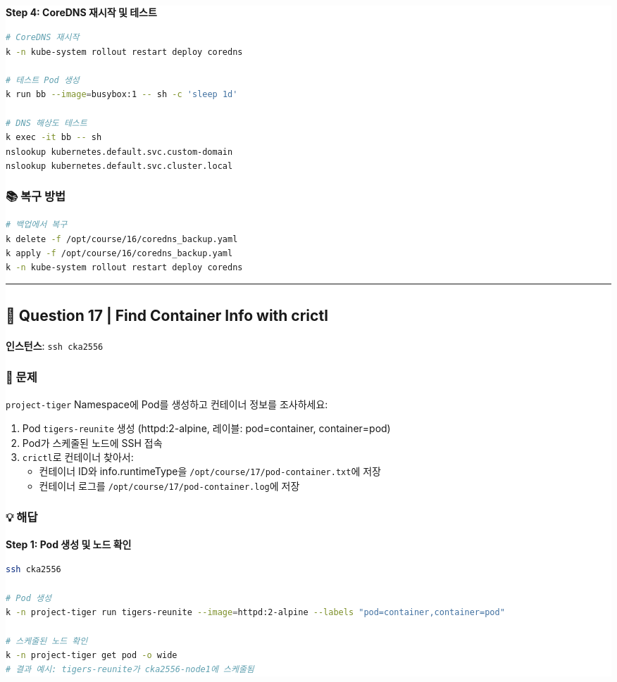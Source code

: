 **Step 4: CoreDNS 재시작 및 테스트**

```bash
# CoreDNS 재시작
k -n kube-system rollout restart deploy coredns

# 테스트 Pod 생성
k run bb --image=busybox:1 -- sh -c 'sleep 1d'

# DNS 해상도 테스트
k exec -it bb -- sh
nslookup kubernetes.default.svc.custom-domain
nslookup kubernetes.default.svc.cluster.local
```

### 📚 복구 방법

```bash
# 백업에서 복구
k delete -f /opt/course/16/coredns_backup.yaml
k apply -f /opt/course/16/coredns_backup.yaml
k -n kube-system rollout restart deploy coredns
```

---

## 🔧 Question 17 | Find Container Info with crictl

**인스턴스**: `ssh cka2556`

### 📝 문제

`project-tiger` Namespace에 Pod를 생성하고 컨테이너 정보를 조사하세요:

1. Pod `tigers-reunite` 생성 (httpd:2-alpine, 레이블: pod=container, container=pod)
2. Pod가 스케줄된 노드에 SSH 접속
3. `crictl`로 컨테이너 찾아서:
    - 컨테이너 ID와 info.runtimeType을 `/opt/course/17/pod-container.txt`에 저장
    - 컨테이너 로그를 `/opt/course/17/pod-container.log`에 저장

### 💡 해답

**Step 1: Pod 생성 및 노드 확인**

```bash
ssh cka2556

# Pod 생성
k -n project-tiger run tigers-reunite --image=httpd:2-alpine --labels "pod=container,container=pod"

# 스케줄된 노드 확인
k -n project-tiger get pod -o wide
# 결과 예시: tigers-reunite가 cka2556-node1에 스케줄됨
```
